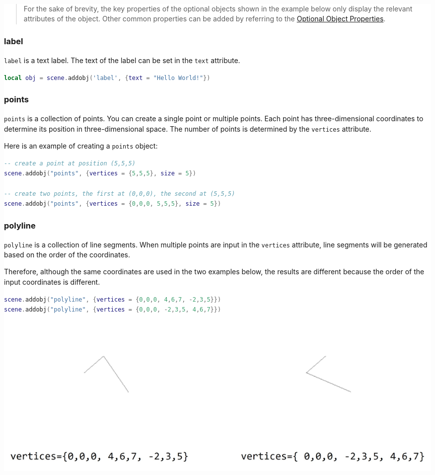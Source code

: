 > For the sake of brevity, the key properties of the optional objects shown in the example below only display the relevant attributes of the object. Other common properties can be added by referring to the [Optional Object Properties](#optional-object-properties).

### label

`label` is a text label. The text of the label can be set in the `text` attribute.

```lua
local obj = scene.addobj('label', {text = "Hello World!"})
```

### points

`points` is a collection of points. You can create a single point or multiple points. Each point has three-dimensional coordinates to determine its position in three-dimensional space. The number of points is determined by the `vertices` attribute.

Here is an example of creating a `points` object:

```lua
-- create a point at position (5,5,5)
scene.addobj("points", {vertices = {5,5,5}, size = 5})

-- create two points, the first at (0,0,0), the second at (5,5,5)
scene.addobj("points", {vertices = {0,0,0, 5,5,5}, size = 5})
```

### polyline

`polyline` is a collection of line segments. When multiple points are input in the `vertices` attribute, line segments will be generated based on the order of the coordinates.

Therefore, although the same coordinates are used in the two examples below, the results are different because the order of the input coordinates is different.

```lua
scene.addobj("polyline", {vertices = {0,0,0, 4,6,7, -2,3,5}})
scene.addobj("polyline", {vertices = {0,0,0, -2,3,5, 4,6,7}})
```

![polyline point order comparison](./images/MicroCityWeb/polylines_order.jpg)

